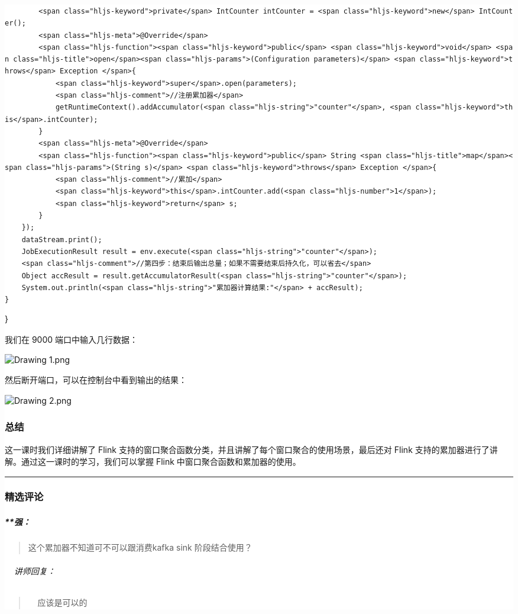             <span class="hljs-keyword">private</span> IntCounter intCounter = <span class="hljs-keyword">new</span> IntCounter();
            <span class="hljs-meta">@Override</span>
            <span class="hljs-function"><span class="hljs-keyword">public</span> <span class="hljs-keyword">void</span> <span class="hljs-title">open</span><span class="hljs-params">(Configuration parameters)</span> <span class="hljs-keyword">throws</span> Exception </span>{
                <span class="hljs-keyword">super</span>.open(parameters);
                <span class="hljs-comment">//注册累加器</span>
                getRuntimeContext().addAccumulator(<span class="hljs-string">"counter"</span>, <span class="hljs-keyword">this</span>.intCounter);
            }
            <span class="hljs-meta">@Override</span>
            <span class="hljs-function"><span class="hljs-keyword">public</span> String <span class="hljs-title">map</span><span class="hljs-params">(String s)</span> <span class="hljs-keyword">throws</span> Exception </span>{
                <span class="hljs-comment">//累加</span>
                <span class="hljs-keyword">this</span>.intCounter.add(<span class="hljs-number">1</span>);
                <span class="hljs-keyword">return</span> s;
            }
        });
        dataStream.print();
        JobExecutionResult result = env.execute(<span class="hljs-string">"counter"</span>);
        <span class="hljs-comment">//第四步：结束后输出总量；如果不需要结束后持久化，可以省去</span>
        Object accResult = result.getAccumulatorResult(<span class="hljs-string">"counter"</span>);
        System.out.println(<span class="hljs-string">"累加器计算结果:"</span> + accResult);
    }
}
</code></pre>
<p data-nodeid="153594">我们在 9000 端口中输入几行数据：</p>
<p data-nodeid="153595" class=""><img src="https://s0.lgstatic.com/i/image/M00/31/55/CgqCHl8MMOeAQsBhAAAhqqJ5xh4083.png" alt="Drawing 1.png" data-nodeid="153599"></p>


<p data-nodeid="154104">然后断开端口，可以在控制台中看到输出的结果：</p>
<p data-nodeid="154105" class="te-preview-highlight"><img src="https://s0.lgstatic.com/i/image/M00/31/4A/Ciqc1F8MMOyAaAaOAAL01BDIacU270.png" alt="Drawing 2.png" data-nodeid="154109"></p>


<h3 data-nodeid="151718">总结</h3>
<p data-nodeid="152052">这一课时我们详细讲解了 Flink 支持的窗口聚合函数分类，并且讲解了每个窗口聚合的使用场景，最后还对 Flink 支持的累加器进行了讲解。通过这一课时的学习，我们可以掌握 Flink 中窗口聚合函数和累加器的使用。</p>

---

### 精选评论

##### **强：
> 这个累加器不知道可不可以跟消费kafka sink 阶段结合使用？

 ###### &nbsp;&nbsp;&nbsp; 讲师回复：
> &nbsp;&nbsp;&nbsp; 应该是可以的

